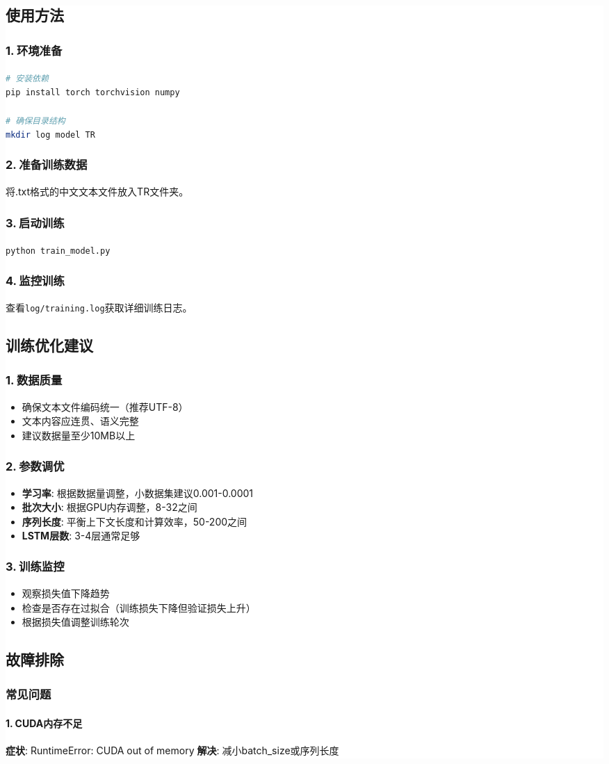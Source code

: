 ## 使用方法

### 1. 环境准备
```bash
# 安装依赖
pip install torch torchvision numpy

# 确保目录结构
mkdir log model TR
```

### 2. 准备训练数据
将.txt格式的中文文本文件放入TR文件夹。

### 3. 启动训练
```bash
python train_model.py
```

### 4. 监控训练
查看`log/training.log`获取详细训练日志。

## 训练优化建议

### 1. 数据质量
- 确保文本文件编码统一（推荐UTF-8）
- 文本内容应连贯、语义完整
- 建议数据量至少10MB以上

### 2. 参数调优
- **学习率**: 根据数据量调整，小数据集建议0.001-0.0001
- **批次大小**: 根据GPU内存调整，8-32之间
- **序列长度**: 平衡上下文长度和计算效率，50-200之间
- **LSTM层数**: 3-4层通常足够

### 3. 训练监控
- 观察损失值下降趋势
- 检查是否存在过拟合（训练损失下降但验证损失上升）
- 根据损失值调整训练轮次

## 故障排除

### 常见问题

#### 1. CUDA内存不足
**症状**: RuntimeError: CUDA out of memory
**解决**: 减小batch_size或序列长度
